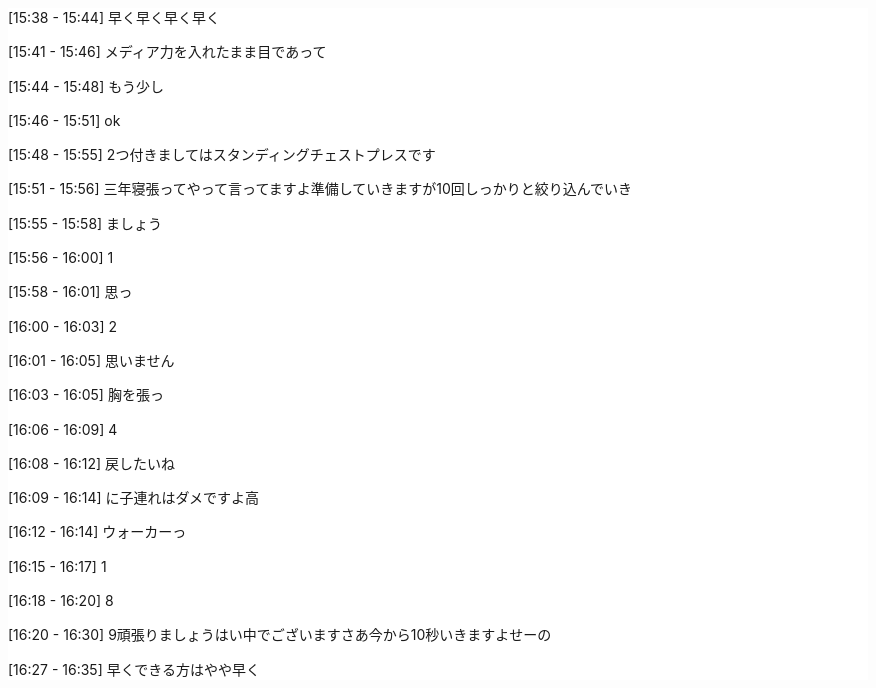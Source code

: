 [15:38 - 15:44]
早く早く早く早く

[15:41 - 15:46]
メディア力を入れたまま目であって

[15:44 - 15:48]
もう少し

[15:46 - 15:51]
ok

[15:48 - 15:55]
2つ付きましてはスタンディングチェストプレスです

[15:51 - 15:56]
三年寝張ってやって言ってますよ準備していきますが10回しっかりと絞り込んでいき

[15:55 - 15:58]
ましょう

[15:56 - 16:00]
1

[15:58 - 16:01]
思っ

[16:00 - 16:03]
2

[16:01 - 16:05]
思いません

[16:03 - 16:05]
胸を張っ

[16:06 - 16:09]
4

[16:08 - 16:12]
戻したいね

[16:09 - 16:14]
に子連れはダメですよ高

[16:12 - 16:14]
ウォーカーっ

[16:15 - 16:17]
1

[16:18 - 16:20]
8

[16:20 - 16:30]
9頑張りましょうはい中でございますさあ今から10秒いきますよせーの

[16:27 - 16:35]
早くできる方はやや早く

